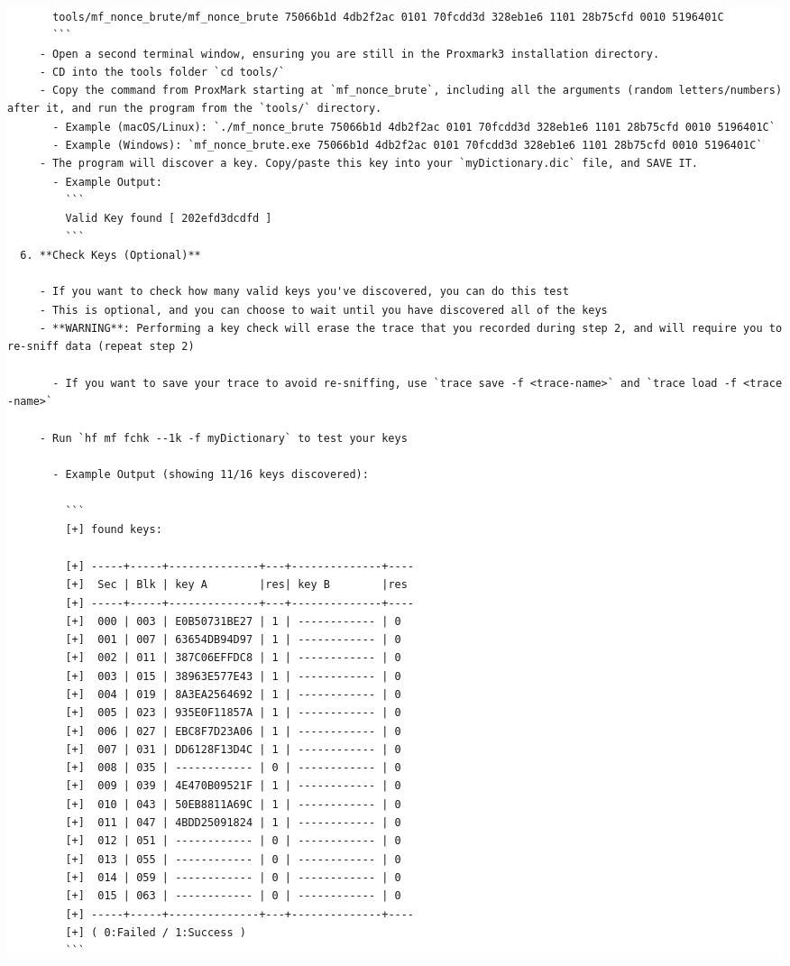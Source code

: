            tools/mf_nonce_brute/mf_nonce_brute 75066b1d 4db2f2ac 0101 70fcdd3d 328eb1e6 1101 28b75cfd 0010 5196401C
           ```
         - Open a second terminal window, ensuring you are still in the Proxmark3 installation directory.
         - CD into the tools folder `cd tools/`
         - Copy the command from ProxMark starting at `mf_nonce_brute`, including all the arguments (random letters/numbers) after it, and run the program from the `tools/` directory.
           - Example (macOS/Linux): `./mf_nonce_brute 75066b1d 4db2f2ac 0101 70fcdd3d 328eb1e6 1101 28b75cfd 0010 5196401C`
           - Example (Windows): `mf_nonce_brute.exe 75066b1d 4db2f2ac 0101 70fcdd3d 328eb1e6 1101 28b75cfd 0010 5196401C`
         - The program will discover a key. Copy/paste this key into your `myDictionary.dic` file, and SAVE IT.
           - Example Output:
             ```
             Valid Key found [ 202efd3dcdfd ]
             ```
      6. **Check Keys (Optional)**

         - If you want to check how many valid keys you've discovered, you can do this test
         - This is optional, and you can choose to wait until you have discovered all of the keys
         - **WARNING**: Performing a key check will erase the trace that you recorded during step 2, and will require you to re-sniff data (repeat step 2)

           - If you want to save your trace to avoid re-sniffing, use `trace save -f <trace-name>` and `trace load -f <trace-name>`

         - Run `hf mf fchk --1k -f myDictionary` to test your keys

           - Example Output (showing 11/16 keys discovered):

             ```
             [+] found keys:

             [+] -----+-----+--------------+---+--------------+----
             [+]  Sec | Blk | key A        |res| key B        |res
             [+] -----+-----+--------------+---+--------------+----
             [+]  000 | 003 | E0B50731BE27 | 1 | ------------ | 0
             [+]  001 | 007 | 63654DB94D97 | 1 | ------------ | 0
             [+]  002 | 011 | 387C06EFFDC8 | 1 | ------------ | 0
             [+]  003 | 015 | 38963E577E43 | 1 | ------------ | 0
             [+]  004 | 019 | 8A3EA2564692 | 1 | ------------ | 0
             [+]  005 | 023 | 935E0F11857A | 1 | ------------ | 0
             [+]  006 | 027 | EBC8F7D23A06 | 1 | ------------ | 0
             [+]  007 | 031 | DD6128F13D4C | 1 | ------------ | 0
             [+]  008 | 035 | ------------ | 0 | ------------ | 0
             [+]  009 | 039 | 4E470B09521F | 1 | ------------ | 0
             [+]  010 | 043 | 50EB8811A69C | 1 | ------------ | 0
             [+]  011 | 047 | 4BDD25091824 | 1 | ------------ | 0
             [+]  012 | 051 | ------------ | 0 | ------------ | 0
             [+]  013 | 055 | ------------ | 0 | ------------ | 0
             [+]  014 | 059 | ------------ | 0 | ------------ | 0
             [+]  015 | 063 | ------------ | 0 | ------------ | 0
             [+] -----+-----+--------------+---+--------------+----
             [+] ( 0:Failed / 1:Success )
             ```
